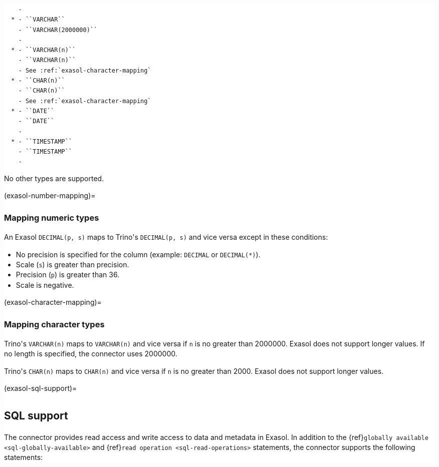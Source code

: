 ```{eval-rst}
    -
  * - ``VARCHAR``
    - ``VARCHAR(2000000)``
    -
  * - ``VARCHAR(n)``
    - ``VARCHAR(n)``
    - See :ref:`exasol-character-mapping`
  * - ``CHAR(n)``
    - ``CHAR(n)``
    - See :ref:`exasol-character-mapping`
  * - ``DATE``
    - ``DATE``
    -
  * - ``TIMESTAMP``
    - ``TIMESTAMP``
    -
```

No other types are supported.

(exasol-number-mapping)=
### Mapping numeric types

An Exasol `DECIMAL(p, s)` maps to Trino's `DECIMAL(p, s)` and vice versa
except in these conditions:

- No precision is specified for the column (example: `DECIMAL` or
  `DECIMAL(*)`).
- Scale (`s`) is greater than precision.
- Precision (`p`) is greater than 36.
- Scale is negative.

(exasol-character-mapping)=
### Mapping character types

Trino's `VARCHAR(n)` maps to `VARCHAR(n)` and vice versa if `n` is no greater
than 2000000. Exasol does not support longer values.
If no length is specified, the connector uses 2000000.

Trino's `CHAR(n)` maps to `CHAR(n)` and vice versa if `n` is no greater than 2000.
Exasol does not support longer values.

```{include} jdbc-type-mapping.fragment
```

(exasol-sql-support)=
## SQL support

The connector provides read access and write access to data and metadata in
Exasol. In addition to the {ref}`globally available <sql-globally-available>`
and {ref}`read operation <sql-read-operations>` statements, the connector
supports the following statements:
